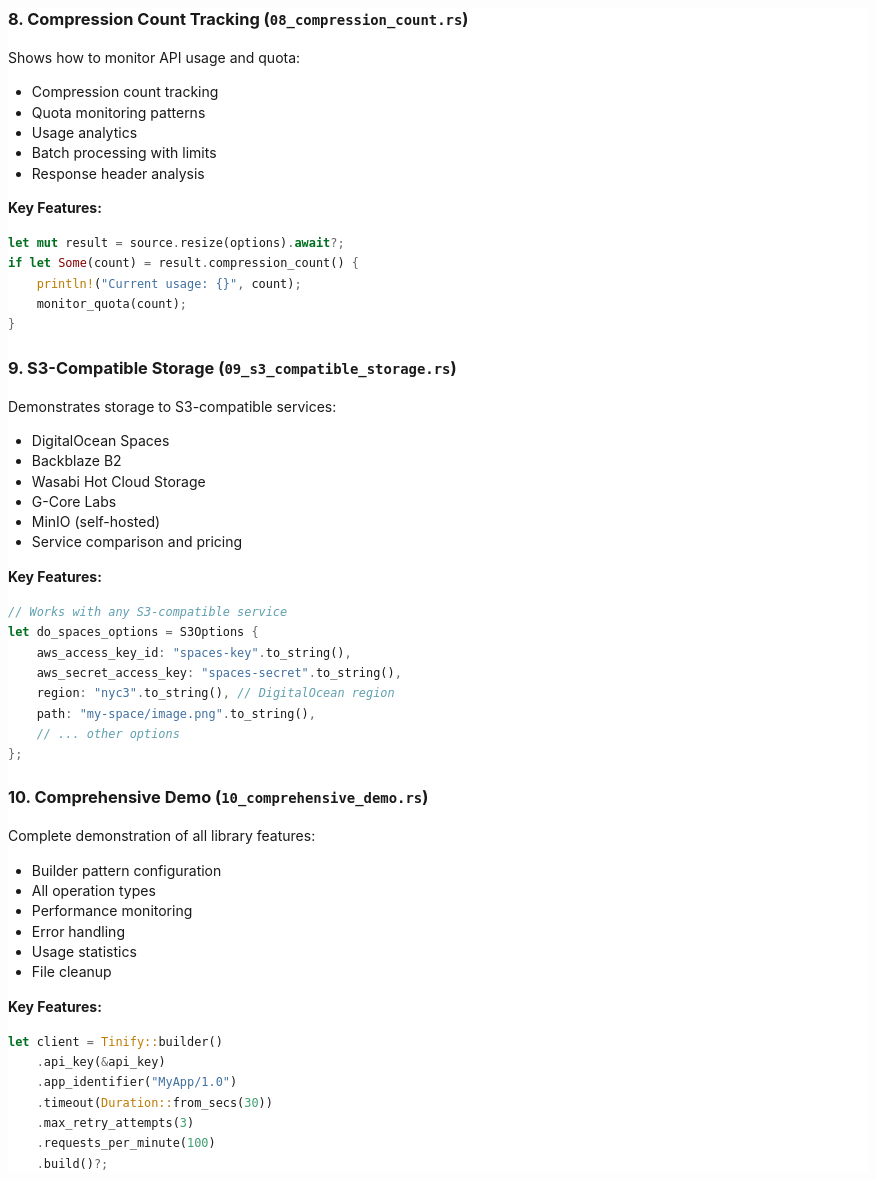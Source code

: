 ### 8. Compression Count Tracking (`08_compression_count.rs`)

Shows how to monitor API usage and quota:
- Compression count tracking
- Quota monitoring patterns
- Usage analytics
- Batch processing with limits
- Response header analysis

**Key Features:**
```rust
let mut result = source.resize(options).await?;
if let Some(count) = result.compression_count() {
    println!("Current usage: {}", count);
    monitor_quota(count);
}
```

### 9. S3-Compatible Storage (`09_s3_compatible_storage.rs`)

Demonstrates storage to S3-compatible services:
- DigitalOcean Spaces
- Backblaze B2
- Wasabi Hot Cloud Storage
- G-Core Labs
- MinIO (self-hosted)
- Service comparison and pricing

**Key Features:**
```rust
// Works with any S3-compatible service
let do_spaces_options = S3Options {
    aws_access_key_id: "spaces-key".to_string(),
    aws_secret_access_key: "spaces-secret".to_string(),
    region: "nyc3".to_string(), // DigitalOcean region
    path: "my-space/image.png".to_string(),
    // ... other options
};
```

### 10. Comprehensive Demo (`10_comprehensive_demo.rs`)

Complete demonstration of all library features:
- Builder pattern configuration
- All operation types
- Performance monitoring
- Error handling
- Usage statistics
- File cleanup

**Key Features:**
```rust
let client = Tinify::builder()
    .api_key(&api_key)
    .app_identifier("MyApp/1.0")
    .timeout(Duration::from_secs(30))
    .max_retry_attempts(3)
    .requests_per_minute(100)
    .build()?;
```
